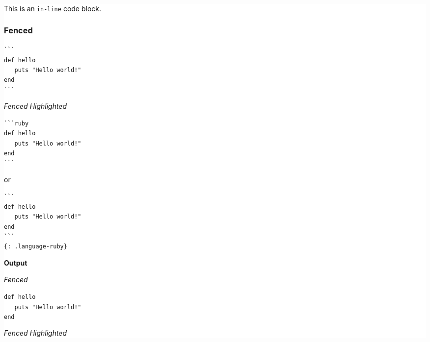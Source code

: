 This is an `in-line` code block.

</div>

</div>

### Fenced

<div class="highlight">

    ```
    def hello
       puts "Hello world!"
    end
    ```

</div>

_Fenced Highlighted_

<div class="highlight">

    ```ruby
    def hello
       puts "Hello world!"
    end
    ```

</div>

or

<div class="highlight">

    ```
    def hello
       puts "Hello world!"
    end
    ```
    {: .language-ruby}

</div>

<div class="panel panel-info">

**Output**

<div class="panel-body">

_Fenced_

<div class="highlight">

    def hello
       puts "Hello world!"
    end

</div>

_Fenced Highlighted_
